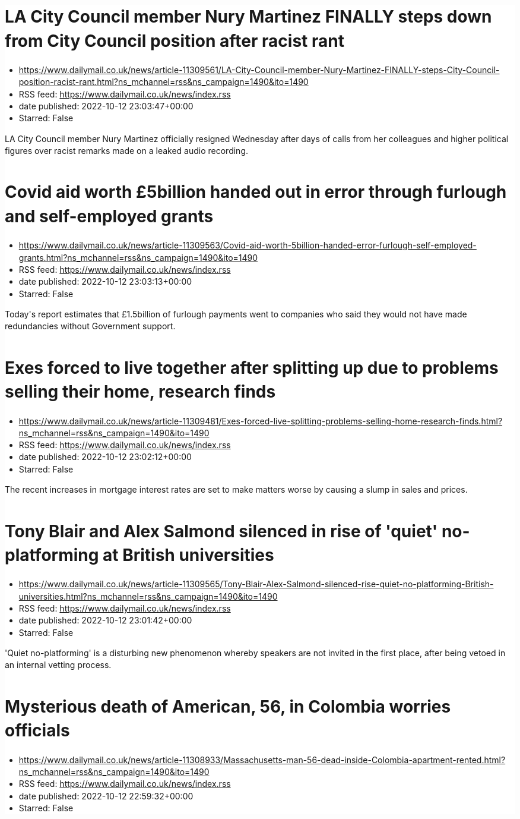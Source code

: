 # LA City Council member Nury Martinez FINALLY steps down from City Council position after racist rant
 - https://www.dailymail.co.uk/news/article-11309561/LA-City-Council-member-Nury-Martinez-FINALLY-steps-City-Council-position-racist-rant.html?ns_mchannel=rss&ns_campaign=1490&ito=1490
 - RSS feed: https://www.dailymail.co.uk/news/index.rss
 - date published: 2022-10-12 23:03:47+00:00
 - Starred: False

LA City Council member Nury Martinez officially resigned Wednesday after days of calls from her colleagues and higher political figures over racist remarks made on a leaked audio recording.

# Covid aid worth £5billion handed out in error through furlough and self-employed grants
 - https://www.dailymail.co.uk/news/article-11309563/Covid-aid-worth-5billion-handed-error-furlough-self-employed-grants.html?ns_mchannel=rss&ns_campaign=1490&ito=1490
 - RSS feed: https://www.dailymail.co.uk/news/index.rss
 - date published: 2022-10-12 23:03:13+00:00
 - Starred: False

Today's report estimates that £1.5billion of furlough payments went to companies who said they would not have made redundancies without Government support.

# Exes forced to live together after splitting up due to problems selling their home, research finds
 - https://www.dailymail.co.uk/news/article-11309481/Exes-forced-live-splitting-problems-selling-home-research-finds.html?ns_mchannel=rss&ns_campaign=1490&ito=1490
 - RSS feed: https://www.dailymail.co.uk/news/index.rss
 - date published: 2022-10-12 23:02:12+00:00
 - Starred: False

The recent increases in mortgage interest rates are set to make matters worse by causing a slump in sales and prices.

# Tony Blair and Alex Salmond silenced in rise of 'quiet' no-platforming at British universities
 - https://www.dailymail.co.uk/news/article-11309565/Tony-Blair-Alex-Salmond-silenced-rise-quiet-no-platforming-British-universities.html?ns_mchannel=rss&ns_campaign=1490&ito=1490
 - RSS feed: https://www.dailymail.co.uk/news/index.rss
 - date published: 2022-10-12 23:01:42+00:00
 - Starred: False

'Quiet no-platforming' is a disturbing new phenomenon whereby speakers are not invited in the first place, after being vetoed in an internal vetting process.

# Mysterious death of American, 56, in Colombia worries officials
 - https://www.dailymail.co.uk/news/article-11308933/Massachusetts-man-56-dead-inside-Colombia-apartment-rented.html?ns_mchannel=rss&ns_campaign=1490&ito=1490
 - RSS feed: https://www.dailymail.co.uk/news/index.rss
 - date published: 2022-10-12 22:59:32+00:00
 - Starred: False
